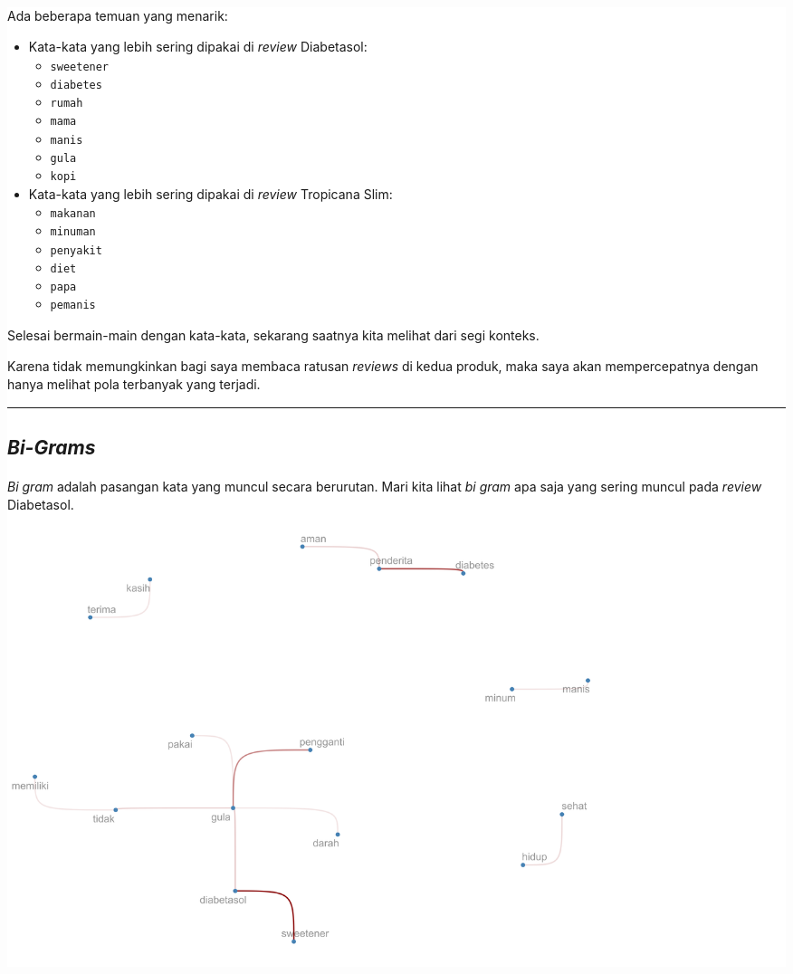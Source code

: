 Ada beberapa temuan yang menarik:

  - Kata-kata yang lebih sering dipakai di *review* Diabetasol:
      - `sweetener`
      - `diabetes`
      - `rumah`
      - `mama`
      - `manis`
      - `gula`
      - `kopi`
  - Kata-kata yang lebih sering dipakai di *review* Tropicana Slim:
      - `makanan`
      - `minuman`
      - `penyakit`
      - `diet`
      - `papa`
      - `pemanis`

Selesai bermain-main dengan kata-kata, sekarang saatnya kita melihat
dari segi konteks.

Karena tidak memungkinkan bagi saya membaca ratusan *reviews* di kedua
produk, maka saya akan mempercepatnya dengan hanya melihat pola
terbanyak yang terjadi.

-----

## *Bi-Grams*

*Bi gram* adalah pasangan kata yang muncul secara berurutan. Mari kita
lihat *bi gram* apa saja yang sering muncul pada *review* Diabetasol.

<img src="https://raw.githubusercontent.com/ikanx101/ikanx101.github.io/master/_posts/home%20tester%20club/tulisan%20kedua/tulisan-kedua_files/figure-gfm/unnamed-chunk-9-1.png" width="672" />
